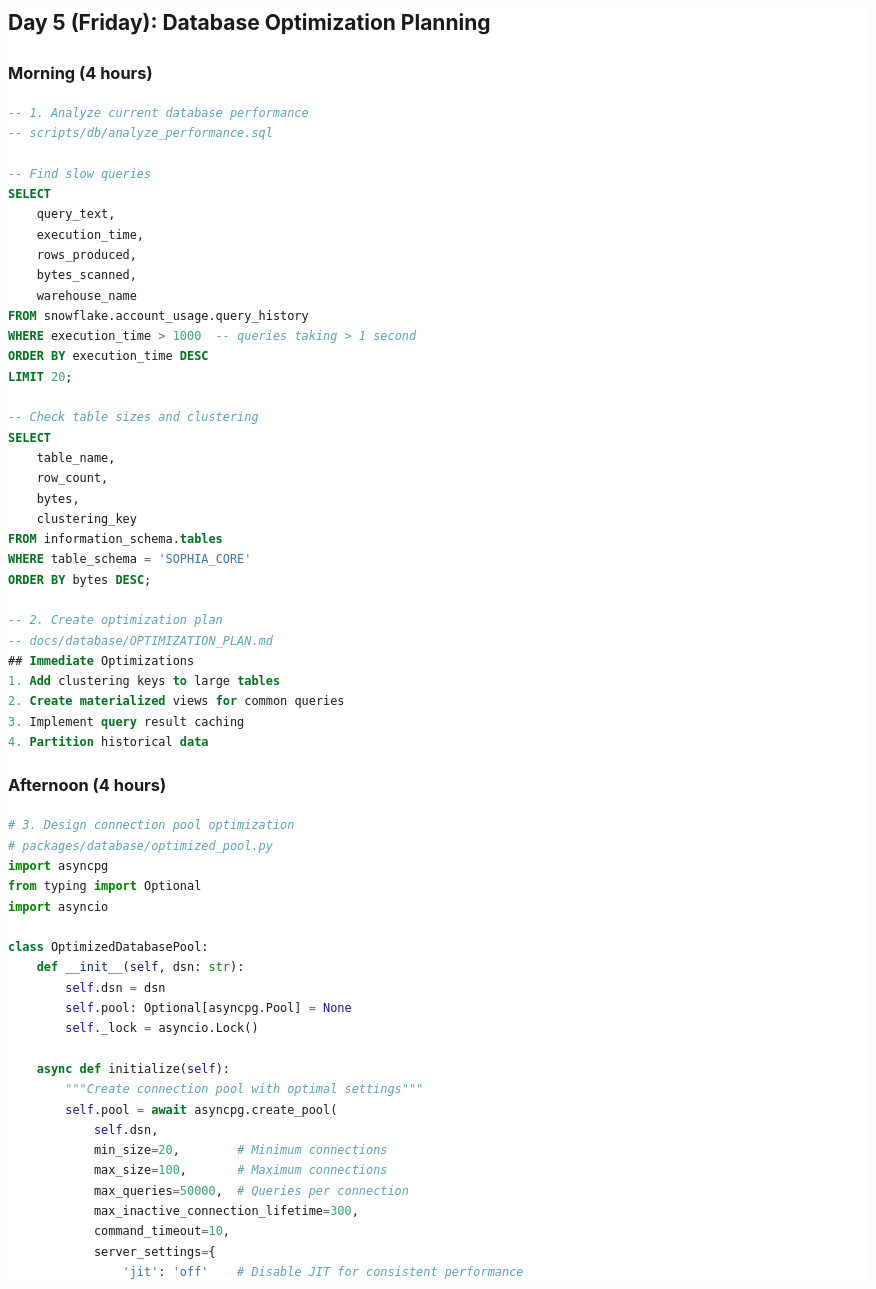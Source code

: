 ## Day 5 (Friday): Database Optimization Planning

### Morning (4 hours)
```sql
-- 1. Analyze current database performance
-- scripts/db/analyze_performance.sql

-- Find slow queries
SELECT 
    query_text,
    execution_time,
    rows_produced,
    bytes_scanned,
    warehouse_name
FROM snowflake.account_usage.query_history
WHERE execution_time > 1000  -- queries taking > 1 second
ORDER BY execution_time DESC
LIMIT 20;

-- Check table sizes and clustering
SELECT 
    table_name,
    row_count,
    bytes,
    clustering_key
FROM information_schema.tables
WHERE table_schema = 'SOPHIA_CORE'
ORDER BY bytes DESC;

-- 2. Create optimization plan
-- docs/database/OPTIMIZATION_PLAN.md
## Immediate Optimizations
1. Add clustering keys to large tables
2. Create materialized views for common queries
3. Implement query result caching
4. Partition historical data
```

### Afternoon (4 hours)
```python
# 3. Design connection pool optimization
# packages/database/optimized_pool.py
import asyncpg
from typing import Optional
import asyncio

class OptimizedDatabasePool:
    def __init__(self, dsn: str):
        self.dsn = dsn
        self.pool: Optional[asyncpg.Pool] = None
        self._lock = asyncio.Lock()
        
    async def initialize(self):
        """Create connection pool with optimal settings"""
        self.pool = await asyncpg.create_pool(
            self.dsn,
            min_size=20,        # Minimum connections
            max_size=100,       # Maximum connections
            max_queries=50000,  # Queries per connection
            max_inactive_connection_lifetime=300,
            command_timeout=10,
            server_settings={
                'jit': 'off'    # Disable JIT for consistent performance
```